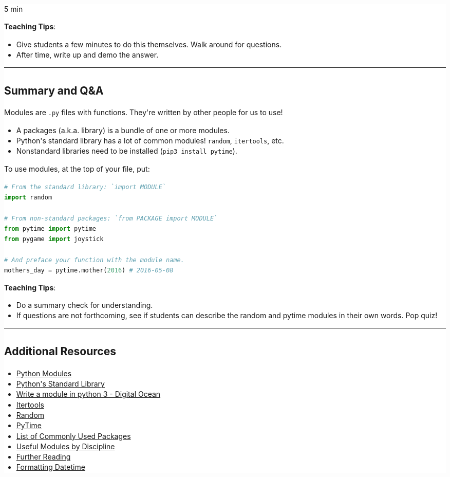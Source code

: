 
<aside class="notes">
5 min

**Teaching Tips**:

- Give students a few minutes to do this themselves. Walk around for questions.
- After time, write up and demo the answer.
</aside>

---

## Summary and Q&A

Modules are `.py` files with functions. They're written by other people for us to use!

- A packages (a.k.a. library) is a bundle of one or more modules.
- Python's standard library has a lot of common modules! `random`, `itertools`, etc.
- Nonstandard libraries need to be installed (`pip3 install pytime`).

To use modules, at the top of your file, put:

```python
# From the standard library: `import MODULE`
import random

# From non-standard packages: `from PACKAGE import MODULE`
from pytime import pytime
from pygame import joystick

# And preface your function with the module name.
mothers_day = pytime.mother(2016) # 2016-05-08
```

<aside class="notes">

**Teaching Tips**:

- Do a summary check for understanding.
- If questions are not forthcoming, see if students can describe the random and pytime modules in their own words. Pop quiz!

</aside>

---

## Additional Resources

* [Python Modules](https://docs.python.org/3/tutorial/modules.html)
* [Python's Standard Library](https://docs.python.org/3/library/index.html)
* [Write a module in python 3 - Digital Ocean](https://www.digitalocean.com/community/tutorials/how-to-write-modules-in-python-3)
* [Itertools](https://docs.python.org/3/library/itertools.html)
* [Random](https://docs.python.org/3/library/random.html)
* [PyTime](https://pypi.org/project/pytime/)
* [List of Commonly Used Packages](https://pythontips.com/2013/07/30/20-python-libraries-you-cant-live-without/)
* [Useful Modules by Discipline](https://wiki.python.org/moin/UsefulModules)
* [Further Reading](https://www.learnpython.org/en/Modules_and_Packages)
* [Formatting Datetime](https://docs.python.org/3.0/library/datetime.html#strftime-behavior)
